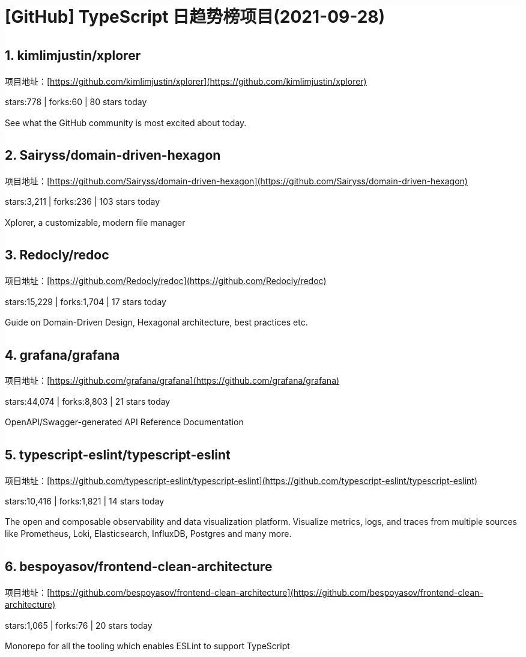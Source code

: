 # [GitHub] TypeScript 日趋势榜项目(2021-09-28)

## 1. kimlimjustin/xplorer 

项目地址：[https://github.com/kimlimjustin/xplorer](https://github.com/kimlimjustin/xplorer)

stars:778 | forks:60 | 80 stars today 

See what the GitHub community is most excited about today.

## 2. Sairyss/domain-driven-hexagon 

项目地址：[https://github.com/Sairyss/domain-driven-hexagon](https://github.com/Sairyss/domain-driven-hexagon)

stars:3,211 | forks:236 | 103 stars today 

Xplorer, a customizable, modern file manager

## 3. Redocly/redoc 

项目地址：[https://github.com/Redocly/redoc](https://github.com/Redocly/redoc)

stars:15,229 | forks:1,704 | 17 stars today 

Guide on Domain-Driven Design, Hexagonal architecture, best practices etc.

## 4. grafana/grafana 

项目地址：[https://github.com/grafana/grafana](https://github.com/grafana/grafana)

stars:44,074 | forks:8,803 | 21 stars today 

 OpenAPI/Swagger-generated API Reference Documentation

## 5. typescript-eslint/typescript-eslint 

项目地址：[https://github.com/typescript-eslint/typescript-eslint](https://github.com/typescript-eslint/typescript-eslint)

stars:10,416 | forks:1,821 | 14 stars today 

The open and composable observability and data visualization platform. Visualize metrics, logs, and traces from multiple sources like Prometheus, Loki, Elasticsearch, InfluxDB, Postgres and many more.

## 6. bespoyasov/frontend-clean-architecture 

项目地址：[https://github.com/bespoyasov/frontend-clean-architecture](https://github.com/bespoyasov/frontend-clean-architecture)

stars:1,065 | forks:76 | 20 stars today 

 Monorepo for all the tooling which enables ESLint to support TypeScript
